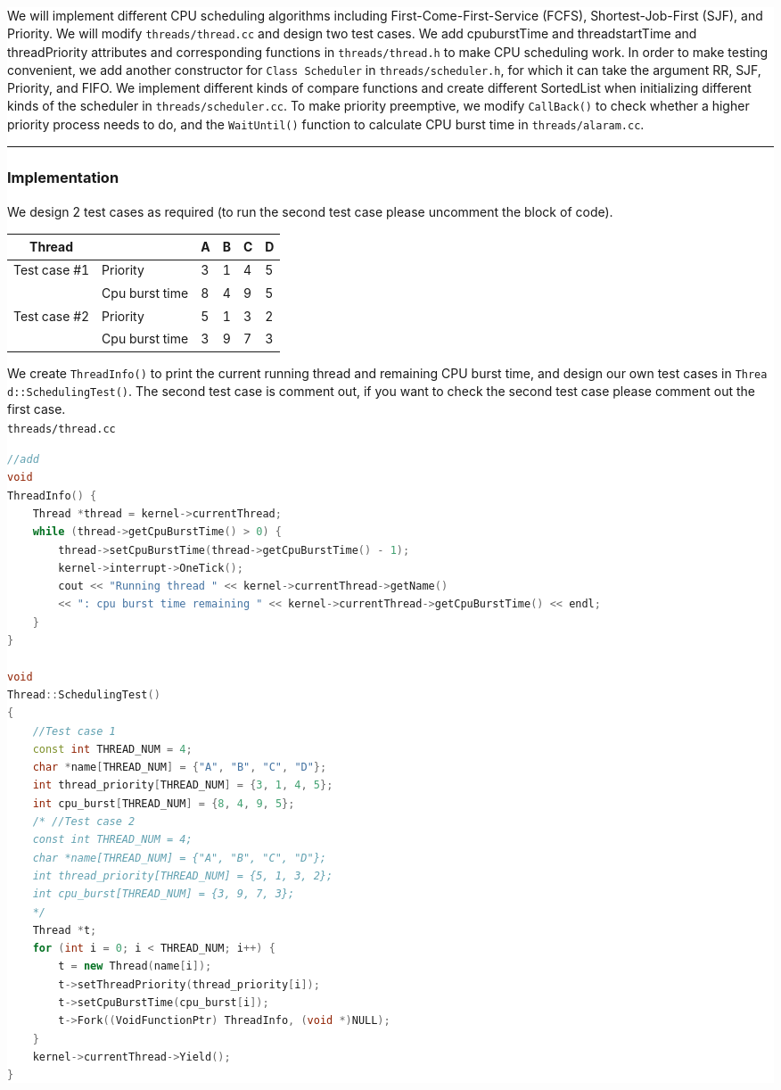 We will implement different CPU scheduling algorithms including First-Come-First-Service (FCFS), Shortest-Job-First (SJF), and Priority. We will modify `threads/thread.cc` and design two test cases. We add cpuburstTime and threadstartTime and threadPriority attributes and corresponding functions in `threads/thread.h` to make CPU scheduling work. In order to make testing convenient, we add another constructor for `Class Scheduler` in `threads/scheduler.h`, for which it can take the argument RR, SJF, Priority, and FIFO. We implement different kinds of compare functions and create different SortedList when initializing different kinds of the scheduler in `threads/scheduler.cc`. To make priority preemptive, we modify `CallBack()` to check whether a higher priority process needs to do, and the `WaitUntil()` function to calculate CPU burst time in `threads/alaram.cc`.


---
### Implementation
We design 2 test cases as required (to run the second test case please uncomment the block of code). 

Thread      |  | A  | B | C | D
------- |-------|-------|---   |  --- | --
Test case #1  | Priority | 3|	1|	4	|5
| |Cpu burst time|8	|4|	9|	5
Test case #2  | Priority | 5|	1	|3|	2
| |Cpu burst time|3|	9	|7|	3


We create `ThreadInfo()` to print the current running thread and remaining CPU burst time, and design our own test cases in `Thread::SchedulingTest()`. The second test case is comment out, if you want to check the second test case please comment out the first case.<br>
`threads/thread.cc`
```C++
//add
void
ThreadInfo() {
    Thread *thread = kernel->currentThread;
    while (thread->getCpuBurstTime() > 0) {
        thread->setCpuBurstTime(thread->getCpuBurstTime() - 1);
        kernel->interrupt->OneTick();
        cout << "Running thread " << kernel->currentThread->getName() 
        << ": cpu burst time remaining " << kernel->currentThread->getCpuBurstTime() << endl;
    }
}

void
Thread::SchedulingTest()
{
    //Test case 1
    const int THREAD_NUM = 4;
    char *name[THREAD_NUM] = {"A", "B", "C", "D"};
    int thread_priority[THREAD_NUM] = {3, 1, 4, 5};
    int cpu_burst[THREAD_NUM] = {8, 4, 9, 5};
    /* //Test case 2
    const int THREAD_NUM = 4;
    char *name[THREAD_NUM] = {"A", "B", "C", "D"};
    int thread_priority[THREAD_NUM] = {5, 1, 3, 2};
    int cpu_burst[THREAD_NUM] = {3, 9, 7, 3};
    */
    Thread *t;
    for (int i = 0; i < THREAD_NUM; i++) {
        t = new Thread(name[i]);
        t->setThreadPriority(thread_priority[i]);
        t->setCpuBurstTime(cpu_burst[i]);
        t->Fork((VoidFunctionPtr) ThreadInfo, (void *)NULL);
    }
    kernel->currentThread->Yield();
}
```